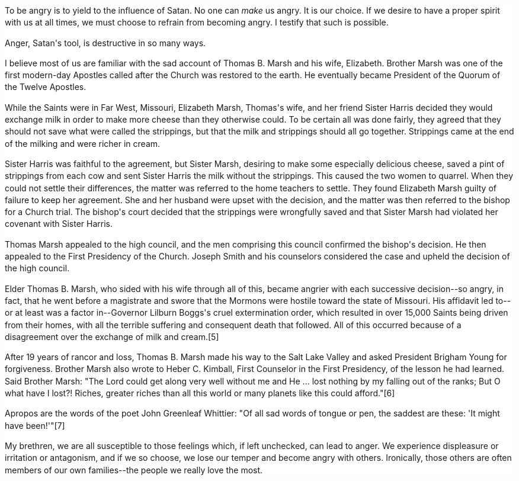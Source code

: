 To be angry is to yield to the influence of Satan. No one can _make_ us angry.
It is our choice. If we desire to have a proper spirit with us at all times,
we must choose to refrain from becoming angry. I testify that such is
possible.

Anger, Satan's tool, is destructive in so many ways.

I believe most of us are familiar with the sad account of Thomas B. Marsh and
his wife, Elizabeth. Brother Marsh was one of the first modern-day Apostles
called after the Church was restored to the earth. He eventually became
President of the Quorum of the Twelve Apostles.

While the Saints were in Far West, Missouri, Elizabeth Marsh, Thomas's wife,
and her friend Sister Harris decided they would exchange milk in order to make
more cheese than they otherwise could. To be certain all was done fairly, they
agreed that they should not save what were called the strippings, but that the
milk and strippings should all go together. Strippings came at the end of the
milking and were richer in cream.

Sister Harris was faithful to the agreement, but Sister Marsh, desiring to
make some especially delicious cheese, saved a pint of strippings from each
cow and sent Sister Harris the milk without the strippings. This caused the
two women to quarrel. When they could not settle their differences, the matter
was referred to the home teachers to settle. They found Elizabeth Marsh guilty
of failure to keep her agreement. She and her husband were upset with the
decision, and the matter was then referred to the bishop for a Church trial.
The bishop's court decided that the strippings were wrongfully saved and that
Sister Marsh had violated her covenant with Sister Harris.

Thomas Marsh appealed to the high council, and the men comprising this council
confirmed the bishop's decision. He then appealed to the First Presidency of
the Church. Joseph Smith and his counselors considered the case and upheld the
decision of the high council.

Elder Thomas B. Marsh, who sided with his wife through all of this, became
angrier with each successive decision--so angry, in fact, that he went before
a magistrate and swore that the Mormons were hostile toward the state of
Missouri. His affidavit led to--or at least was a factor in--Governor Lilburn
Boggs's cruel extermination order, which resulted in over 15,000 Saints being
driven from their homes, with all the terrible suffering and consequent death
that followed. All of this occurred because of a disagreement over the
exchange of milk and cream.[5]

After 19 years of rancor and loss, Thomas B. Marsh made his way to the Salt
Lake Valley and asked President Brigham Young for forgiveness. Brother Marsh
also wrote to Heber C. Kimball, First Counselor in the First Presidency, of
the lesson he had learned. Said Brother Marsh: "The Lord could get along very
well without me and He ... lost nothing by my falling out of the ranks; But O
what have I lost?! Riches, greater riches than all this world or many planets
like this could afford."[6]

Apropos are the words of the poet John Greenleaf Whittier: "Of all sad words
of tongue or pen, the saddest are these: 'It might have been!'"[7]

My brethren, we are all susceptible to those feelings which, if left
unchecked, can lead to anger. We experience displeasure or irritation or
antagonism, and if we so choose, we lose our temper and become angry with
others. Ironically, those others are often members of our own families--the
people we really love the most.
